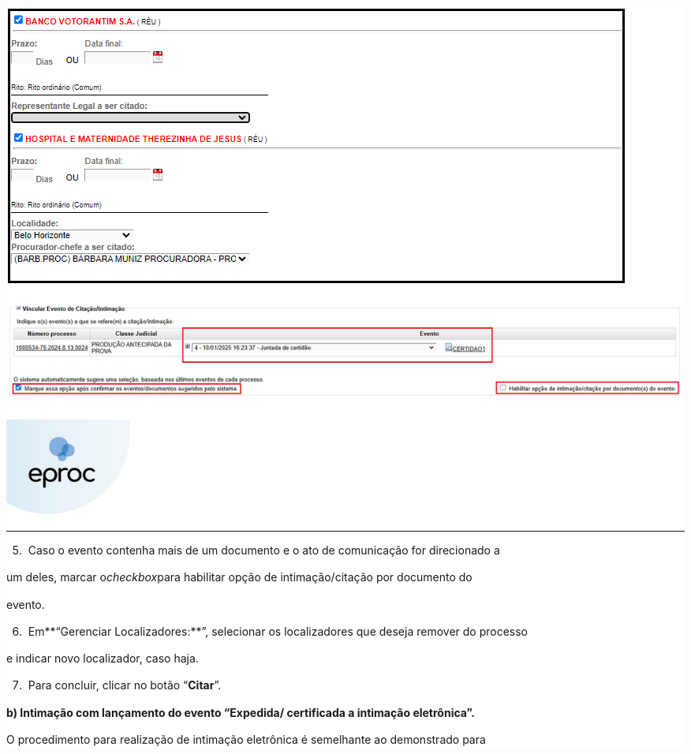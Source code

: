 ![Imagem Imagem_81](imgs/Imagem_81.png)

![Imagem Imagem_82](imgs/Imagem_82.png)

![Imagem Imagem_43](imgs/Imagem_43.png)


---

5. ​ Caso o evento contenha mais de um documento e o ato de comunicação for direcionado a

um deles, marcar o*checkbox*para habilitar opção de intimação/citação por documento do

evento.

6. ​ Em**“Gerenciar Localizadores:**”, selecionar os localizadores que deseja remover do processo

e indicar novo localizador, caso haja.

7. ​ Para concluir, clicar no botão “**Citar**”.

**b) Intimação com lançamento do evento “Expedida/ certificada a intimação eletrônica”.**

O procedimento para realização de intimação eletrônica é semelhante ao demonstrado para
